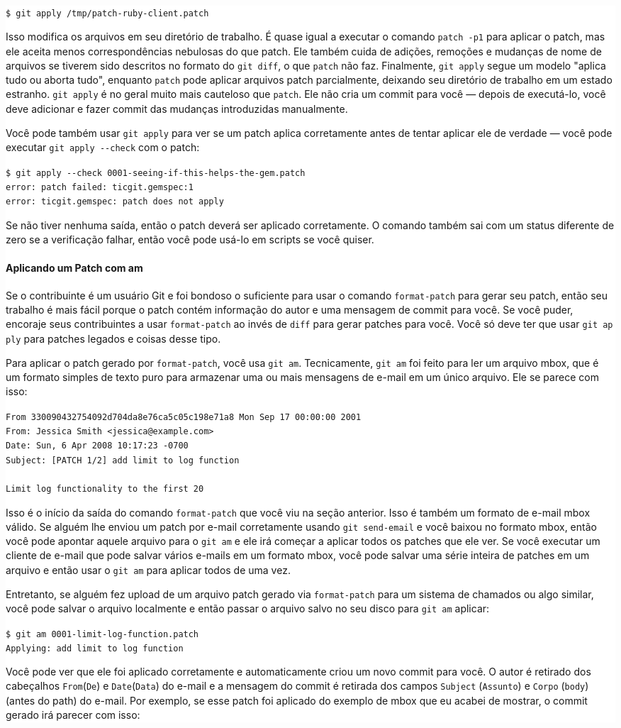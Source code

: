     $ git apply /tmp/patch-ruby-client.patch

Isso modifica os arquivos em seu diretório de trabalho. É quase igual a executar o comando `patch -p1` para aplicar o patch, mas ele aceita menos correspondências nebulosas do que patch. Ele também cuida de adições, remoções e mudanças de nome de arquivos se tiverem sido descritos no formato do `git diff`, o que `patch` não faz. Finalmente, `git apply` segue um modelo "aplica tudo ou aborta tudo", enquanto `patch` pode aplicar arquivos patch parcialmente, deixando seu diretório de trabalho em um estado estranho. `git apply` é no geral muito mais cauteloso que `patch`. Ele não cria um commit para você — depois de executá-lo, você deve adicionar e fazer commit das mudanças introduzidas manualmente.

Você pode também usar `git apply` para ver se um patch aplica corretamente antes de tentar aplicar ele de verdade — você pode executar `git apply --check` com o patch:

    $ git apply --check 0001-seeing-if-this-helps-the-gem.patch
    error: patch failed: ticgit.gemspec:1
    error: ticgit.gemspec: patch does not apply

Se não tiver nenhuma saída, então o patch deverá ser aplicado corretamente. O comando também sai com um status diferente de zero se a verificação falhar, então você pode usá-lo em scripts se você quiser.

#### Aplicando um Patch com am ####

Se o contribuinte é um usuário Git e foi bondoso o suficiente para usar o comando `format-patch` para gerar seu patch, então seu trabalho é mais fácil porque o patch contém informação do autor e uma mensagem de commit para você. Se você puder, encoraje seus contribuintes a usar `format-patch` ao invés de `diff` para gerar patches para você. Você só deve ter que usar `git apply` para patches legados e coisas desse tipo.

Para aplicar o patch gerado por `format-patch`, você usa `git am`. Tecnicamente, `git am` foi feito para ler um arquivo mbox, que é um formato simples de texto puro para armazenar uma ou mais mensagens de e-mail em um único arquivo. Ele se parece com isso:

    From 330090432754092d704da8e76ca5c05c198e71a8 Mon Sep 17 00:00:00 2001
    From: Jessica Smith <jessica@example.com>
    Date: Sun, 6 Apr 2008 10:17:23 -0700
    Subject: [PATCH 1/2] add limit to log function

    Limit log functionality to the first 20

Isso é o início da saída do comando `format-patch` que você viu na seção anterior. Isso é também um formato de e-mail mbox válido. Se alguém lhe enviou um patch por e-mail corretamente usando `git send-email` e você baixou no formato mbox, então você pode apontar aquele arquivo para o `git am` e ele irá começar a aplicar todos os patches que ele ver. Se você executar um cliente de e-mail que pode salvar vários e-mails em um formato mbox, você pode salvar uma série inteira de patches em um arquivo e então usar o `git am` para aplicar todos de uma vez.

Entretanto, se alguém fez upload de um arquivo patch gerado via `format-patch` para um sistema de chamados ou algo similar, você pode salvar o arquivo localmente e então passar o arquivo salvo no seu disco para `git am` aplicar:

    $ git am 0001-limit-log-function.patch
    Applying: add limit to log function

Você pode ver que ele foi aplicado corretamente e automaticamente criou um novo commit para você. O autor é retirado dos cabeçalhos `From`(`De`) e `Date`(`Data`) do e-mail e a mensagem do commit é retirada dos campos `Subject` (`Assunto`) e `Corpo` (`body`) (antes do path) do e-mail. Por exemplo, se esse patch foi aplicado do exemplo de mbox que eu acabei de mostrar, o commit gerado irá parecer com isso:
